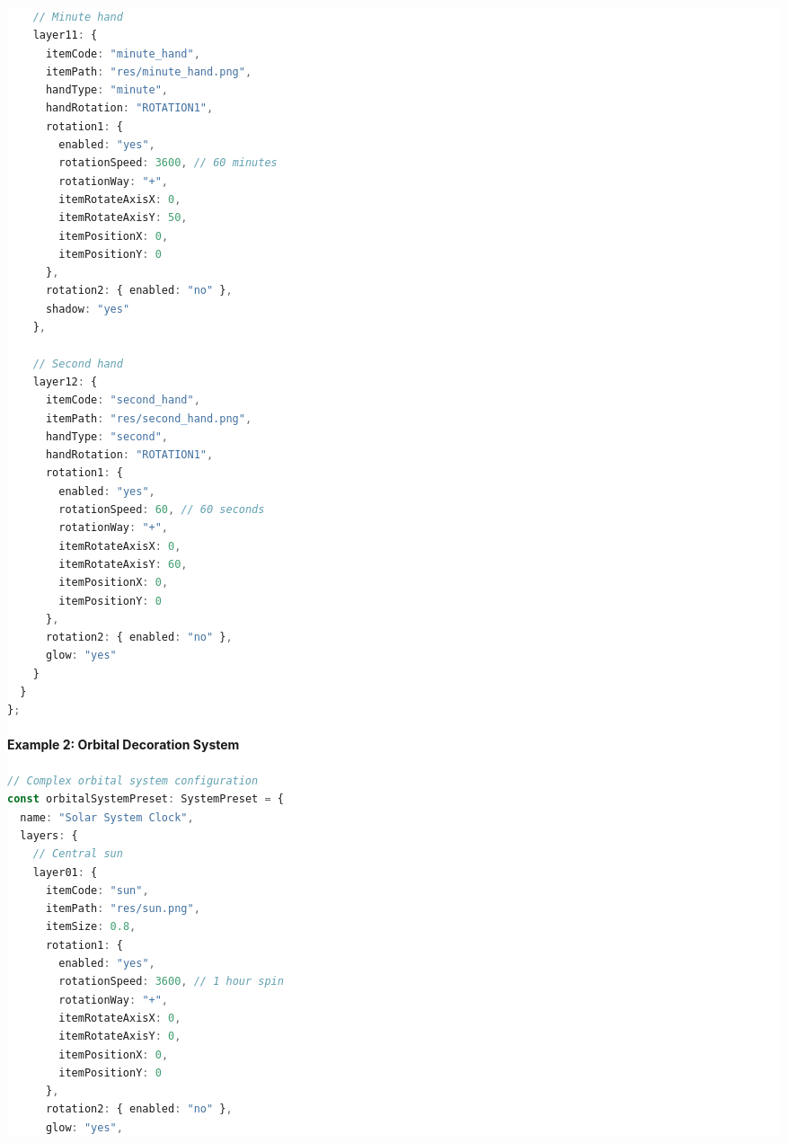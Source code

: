 ```typescript
    // Minute hand
    layer11: {
      itemCode: "minute_hand",
      itemPath: "res/minute_hand.png", 
      handType: "minute",
      handRotation: "ROTATION1",
      rotation1: {
        enabled: "yes",
        rotationSpeed: 3600, // 60 minutes
        rotationWay: "+",
        itemRotateAxisX: 0,
        itemRotateAxisY: 50,
        itemPositionX: 0,
        itemPositionY: 0
      },
      rotation2: { enabled: "no" },
      shadow: "yes"
    },
    
    // Second hand
    layer12: {
      itemCode: "second_hand",
      itemPath: "res/second_hand.png",
      handType: "second", 
      handRotation: "ROTATION1",
      rotation1: {
        enabled: "yes",
        rotationSpeed: 60, // 60 seconds
        rotationWay: "+",
        itemRotateAxisX: 0,
        itemRotateAxisY: 60,
        itemPositionX: 0,
        itemPositionY: 0
      },
      rotation2: { enabled: "no" },
      glow: "yes"
    }
  }
};
```

#### **Example 2: Orbital Decoration System**
```typescript
// Complex orbital system configuration
const orbitalSystemPreset: SystemPreset = {
  name: "Solar System Clock",
  layers: {
    // Central sun
    layer01: {
      itemCode: "sun",
      itemPath: "res/sun.png",
      itemSize: 0.8,
      rotation1: {
        enabled: "yes",
        rotationSpeed: 3600, // 1 hour spin
        rotationWay: "+",
        itemRotateAxisX: 0,
        itemRotateAxisY: 0,
        itemPositionX: 0,
        itemPositionY: 0
      },
      rotation2: { enabled: "no" },
      glow: "yes",
```